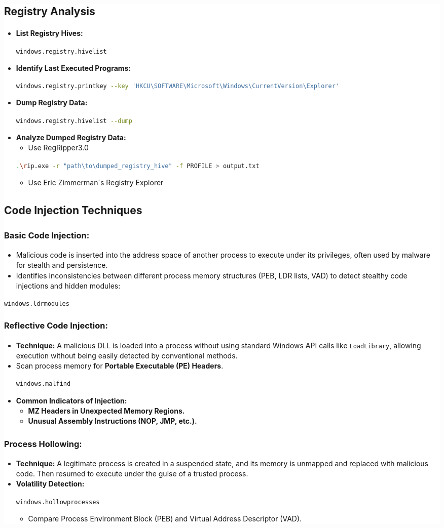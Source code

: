 ## Registry Analysis

- **List Registry Hives:**
  ```bash
  windows.registry.hivelist
  ```
- **Identify Last Executed Programs:**
  ```bash
  windows.registry.printkey --key 'HKCU\SOFTWARE\Microsoft\Windows\CurrentVersion\Explorer'
  ```
- **Dump Registry Data:**
  ```bash
  windows.registry.hivelist --dump
  ```
- **Analyze Dumped Registry Data:**
  - Use RegRipper3.0
  ```bash
  .\rip.exe -r "path\to\dumped_registry_hive" -f PROFILE > output.txt
  ```
  - Use Eric Zimmerman´s Registry Explorer

## Code Injection Techniques

### Basic Code Injection:
- Malicious code is inserted into the address space of another process to execute under its privileges, often used by malware for stealth and persistence.
-  Identifies inconsistencies between different process memory structures (PEB, LDR lists, VAD) to detect stealthy code injections and hidden modules:
  ```bash
  windows.ldrmodules
  ```

### Reflective Code Injection:
- **Technique:** A malicious DLL is loaded into a process without using standard Windows API calls like `LoadLibrary`, allowing execution without being easily detected by conventional methods.
- Scan process memory for **Portable Executable (PE) Headers**.
  ```bash
  windows.malfind
  ```
- **Common Indicators of Injection:**
  - **MZ Headers in Unexpected Memory Regions.**
  - **Unusual Assembly Instructions (NOP, JMP, etc.).**

### Process Hollowing:
- **Technique:** A legitimate process is created in a suspended state, and its memory is unmapped and replaced with malicious code. Then resumed to execute under the guise of a trusted process.
- **Volatility Detection:**
  ```bash
  windows.hollowprocesses
  ```
  - Compare Process Environment Block (PEB) and Virtual Address Descriptor (VAD).
